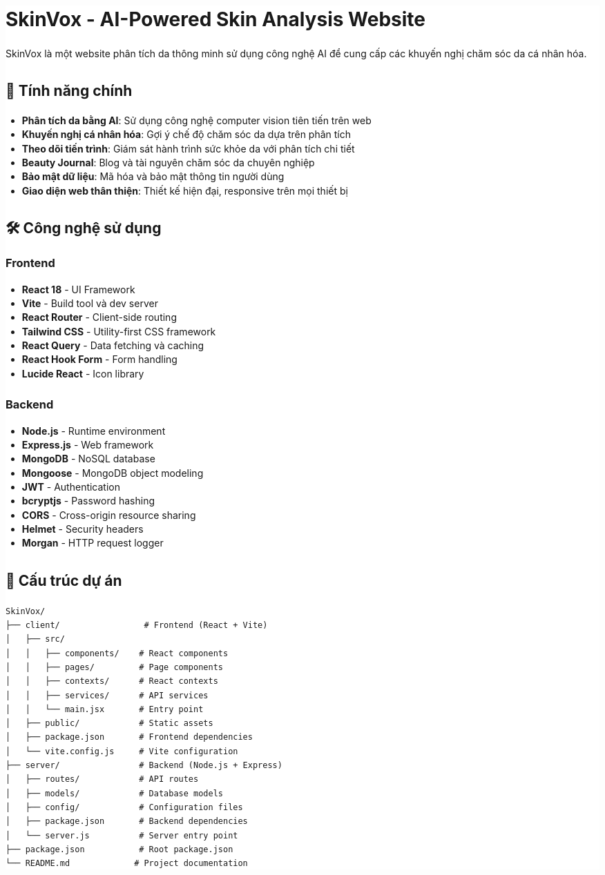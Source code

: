 # SkinVox - AI-Powered Skin Analysis Website

SkinVox là một website phân tích da thông minh sử dụng công nghệ AI để cung cấp các khuyến nghị chăm sóc da cá nhân hóa.

## 🚀 Tính năng chính

- **Phân tích da bằng AI**: Sử dụng công nghệ computer vision tiên tiến trên web
- **Khuyến nghị cá nhân hóa**: Gợi ý chế độ chăm sóc da dựa trên phân tích
- **Theo dõi tiến trình**: Giám sát hành trình sức khỏe da với phân tích chi tiết
- **Beauty Journal**: Blog và tài nguyên chăm sóc da chuyên nghiệp
- **Bảo mật dữ liệu**: Mã hóa và bảo mật thông tin người dùng
- **Giao diện web thân thiện**: Thiết kế hiện đại, responsive trên mọi thiết bị

## 🛠️ Công nghệ sử dụng

### Frontend
- **React 18** - UI Framework
- **Vite** - Build tool và dev server
- **React Router** - Client-side routing
- **Tailwind CSS** - Utility-first CSS framework
- **React Query** - Data fetching và caching
- **React Hook Form** - Form handling
- **Lucide React** - Icon library

### Backend
- **Node.js** - Runtime environment
- **Express.js** - Web framework
- **MongoDB** - NoSQL database
- **Mongoose** - MongoDB object modeling
- **JWT** - Authentication
- **bcryptjs** - Password hashing
- **CORS** - Cross-origin resource sharing
- **Helmet** - Security headers
- **Morgan** - HTTP request logger

## 📁 Cấu trúc dự án

```
SkinVox/
├── client/                 # Frontend (React + Vite)
│   ├── src/
│   │   ├── components/    # React components
│   │   ├── pages/         # Page components
│   │   ├── contexts/      # React contexts
│   │   ├── services/      # API services
│   │   └── main.jsx       # Entry point
│   ├── public/            # Static assets
│   ├── package.json       # Frontend dependencies
│   └── vite.config.js     # Vite configuration
├── server/                # Backend (Node.js + Express)
│   ├── routes/            # API routes
│   ├── models/            # Database models
│   ├── config/            # Configuration files
│   ├── package.json       # Backend dependencies
│   └── server.js          # Server entry point
├── package.json           # Root package.json
└── README.md             # Project documentation
```
